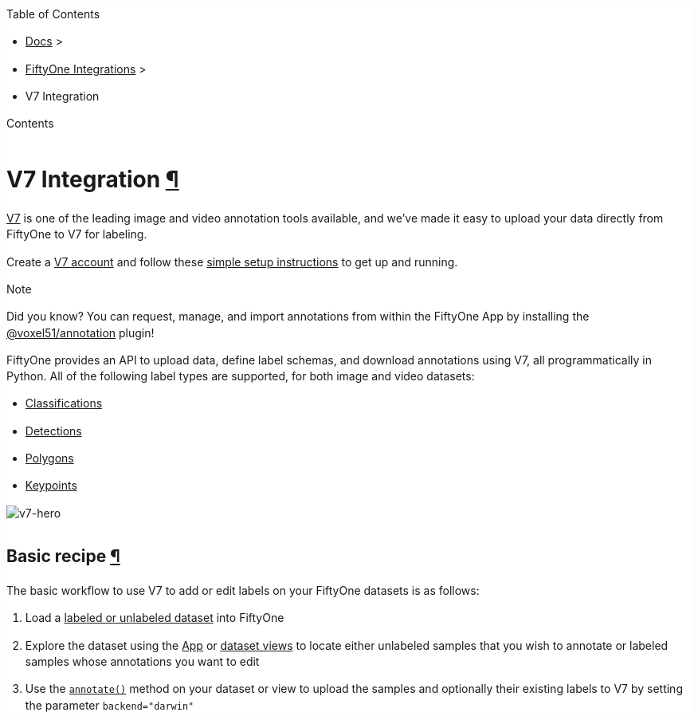 Table of Contents

- [Docs](../index.html) >

- [FiftyOne Integrations](index.html) >
- V7 Integration

Contents


# V7 Integration [¶](\#v7-integration "Permalink to this headline")

[V7](https://www.v7labs.com) is one of the leading image and video annotation
tools available, and we’ve made it easy to upload your data directly from
FiftyOne to V7 for labeling.

Create a [V7 account](https://www.v7labs.com/sign-up) and follow
these [simple setup instructions](#v7-setup) to get up and running.

Note

Did you know? You can request, manage, and import annotations from within
the FiftyOne App by installing the
[@voxel51/annotation](https://github.com/voxel51/fiftyone-plugins/tree/main/plugins/annotation)
plugin!

FiftyOne provides an API to upload data, define label schemas,
and download annotations using V7, all programmatically in Python. All of the
following label types are supported, for both image and video datasets:

- [Classifications](../user_guide/using_datasets.html#classification)

- [Detections](../user_guide/using_datasets.html#object-detection)

- [Polygons](../user_guide/using_datasets.html#polylines)

- [Keypoints](../user_guide/using_datasets.html#keypoints)


![v7-hero](../_images/v7-hero.jpg)

## Basic recipe [¶](\#basic-recipe "Permalink to this headline")

The basic workflow to use V7 to add or edit labels on your FiftyOne datasets is
as follows:

1. Load a [labeled or unlabeled dataset](../user_guide/dataset_creation/index.html#loading-datasets) into FiftyOne

2. Explore the dataset using the [App](../user_guide/app.html#fiftyone-app) or
[dataset views](../user_guide/using_views.html#using-views) to locate either unlabeled samples that
you wish to annotate or labeled samples whose annotations you want to edit

3. Use the
[`annotate()`](../api/fiftyone.core.collections.html#fiftyone.core.collections.SampleCollection.annotate "fiftyone.core.collections.SampleCollection.annotate")
method on your dataset or view to upload the samples and optionally their
existing labels to V7 by setting the parameter `backend="darwin"`
